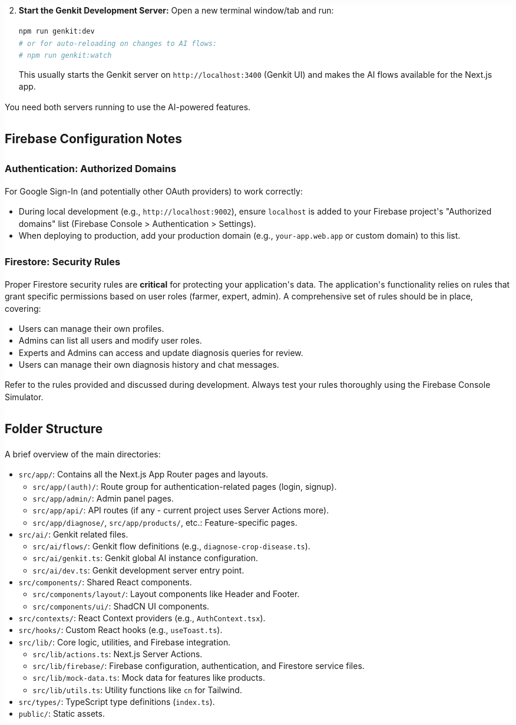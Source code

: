 2.  **Start the Genkit Development Server:**
    Open a new terminal window/tab and run:
    ```bash
    npm run genkit:dev
    # or for auto-reloading on changes to AI flows:
    # npm run genkit:watch
    ```
    This usually starts the Genkit server on `http://localhost:3400` (Genkit UI) and makes the AI flows available for the Next.js app.

You need both servers running to use the AI-powered features.

## Firebase Configuration Notes

### Authentication: Authorized Domains

For Google Sign-In (and potentially other OAuth providers) to work correctly:
*   During local development (e.g., `http://localhost:9002`), ensure `localhost` is added to your Firebase project's "Authorized domains" list (Firebase Console > Authentication > Settings).
*   When deploying to production, add your production domain (e.g., `your-app.web.app` or custom domain) to this list.

### Firestore: Security Rules

Proper Firestore security rules are **critical** for protecting your application's data. The application's functionality relies on rules that grant specific permissions based on user roles (farmer, expert, admin).
A comprehensive set of rules should be in place, covering:
*   Users can manage their own profiles.
*   Admins can list all users and modify user roles.
*   Experts and Admins can access and update diagnosis queries for review.
*   Users can manage their own diagnosis history and chat messages.

Refer to the rules provided and discussed during development. Always test your rules thoroughly using the Firebase Console Simulator.

## Folder Structure

A brief overview of the main directories:

*   `src/app/`: Contains all the Next.js App Router pages and layouts.
    *   `src/app/(auth)/`: Route group for authentication-related pages (login, signup).
    *   `src/app/admin/`: Admin panel pages.
    *   `src/app/api/`: API routes (if any - current project uses Server Actions more).
    *   `src/app/diagnose/`, `src/app/products/`, etc.: Feature-specific pages.
*   `src/ai/`: Genkit related files.
    *   `src/ai/flows/`: Genkit flow definitions (e.g., `diagnose-crop-disease.ts`).
    *   `src/ai/genkit.ts`: Genkit global AI instance configuration.
    *   `src/ai/dev.ts`: Genkit development server entry point.
*   `src/components/`: Shared React components.
    *   `src/components/layout/`: Layout components like Header and Footer.
    *   `src/components/ui/`: ShadCN UI components.
*   `src/contexts/`: React Context providers (e.g., `AuthContext.tsx`).
*   `src/hooks/`: Custom React hooks (e.g., `useToast.ts`).
*   `src/lib/`: Core logic, utilities, and Firebase integration.
    *   `src/lib/actions.ts`: Next.js Server Actions.
    *   `src/lib/firebase/`: Firebase configuration, authentication, and Firestore service files.
    *   `src/lib/mock-data.ts`: Mock data for features like products.
    *   `src/lib/utils.ts`: Utility functions like `cn` for Tailwind.
*   `src/types/`: TypeScript type definitions (`index.ts`).
*   `public/`: Static assets.
